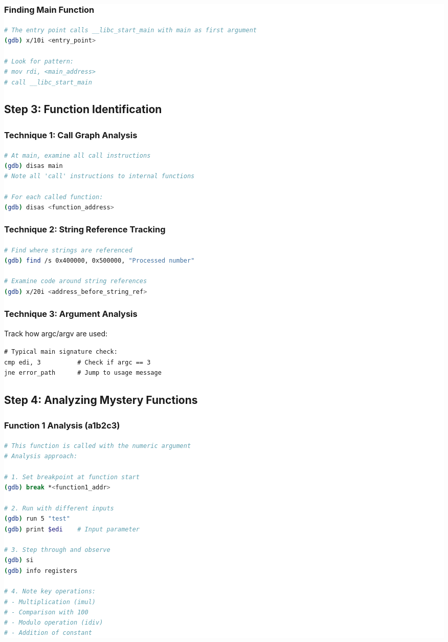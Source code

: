 ### Finding Main Function
```bash
# The entry point calls __libc_start_main with main as first argument
(gdb) x/10i <entry_point>

# Look for pattern:
# mov rdi, <main_address>
# call __libc_start_main
```

## Step 3: Function Identification

### Technique 1: Call Graph Analysis
```bash
# At main, examine all call instructions
(gdb) disas main
# Note all 'call' instructions to internal functions

# For each called function:
(gdb) disas <function_address>
```

### Technique 2: String Reference Tracking
```bash
# Find where strings are referenced
(gdb) find /s 0x400000, 0x500000, "Processed number"

# Examine code around string references
(gdb) x/20i <address_before_string_ref>
```

### Technique 3: Argument Analysis
Track how argc/argv are used:
```assembly
# Typical main signature check:
cmp edi, 3          # Check if argc == 3
jne error_path      # Jump to usage message
```

## Step 4: Analyzing Mystery Functions

### Function 1 Analysis (a1b2c3)
```bash
# This function is called with the numeric argument
# Analysis approach:

# 1. Set breakpoint at function start
(gdb) break *<function1_addr>

# 2. Run with different inputs
(gdb) run 5 "test"
(gdb) print $edi    # Input parameter

# 3. Step through and observe
(gdb) si
(gdb) info registers

# 4. Note key operations:
# - Multiplication (imul)
# - Comparison with 100
# - Modulo operation (idiv)
# - Addition of constant
```
